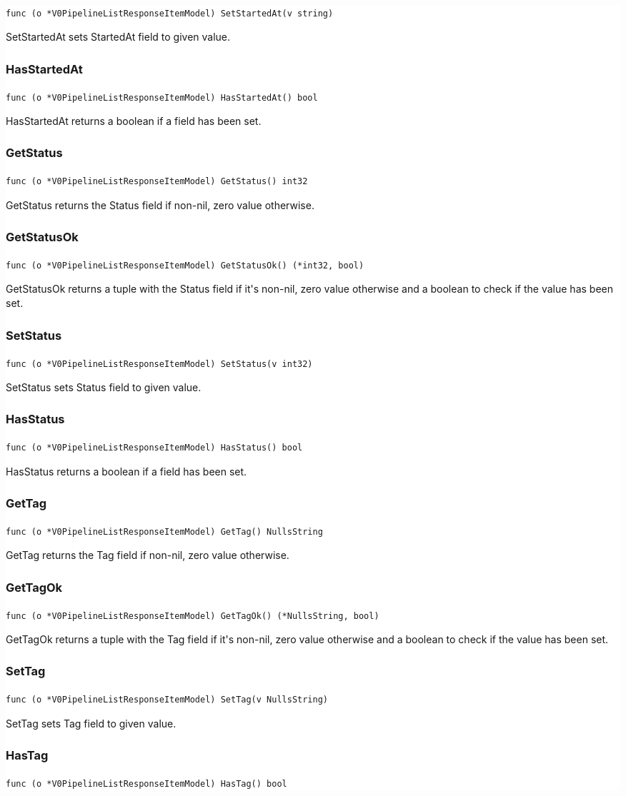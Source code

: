 `func (o *V0PipelineListResponseItemModel) SetStartedAt(v string)`

SetStartedAt sets StartedAt field to given value.

### HasStartedAt

`func (o *V0PipelineListResponseItemModel) HasStartedAt() bool`

HasStartedAt returns a boolean if a field has been set.

### GetStatus

`func (o *V0PipelineListResponseItemModel) GetStatus() int32`

GetStatus returns the Status field if non-nil, zero value otherwise.

### GetStatusOk

`func (o *V0PipelineListResponseItemModel) GetStatusOk() (*int32, bool)`

GetStatusOk returns a tuple with the Status field if it's non-nil, zero value otherwise
and a boolean to check if the value has been set.

### SetStatus

`func (o *V0PipelineListResponseItemModel) SetStatus(v int32)`

SetStatus sets Status field to given value.

### HasStatus

`func (o *V0PipelineListResponseItemModel) HasStatus() bool`

HasStatus returns a boolean if a field has been set.

### GetTag

`func (o *V0PipelineListResponseItemModel) GetTag() NullsString`

GetTag returns the Tag field if non-nil, zero value otherwise.

### GetTagOk

`func (o *V0PipelineListResponseItemModel) GetTagOk() (*NullsString, bool)`

GetTagOk returns a tuple with the Tag field if it's non-nil, zero value otherwise
and a boolean to check if the value has been set.

### SetTag

`func (o *V0PipelineListResponseItemModel) SetTag(v NullsString)`

SetTag sets Tag field to given value.

### HasTag

`func (o *V0PipelineListResponseItemModel) HasTag() bool`
